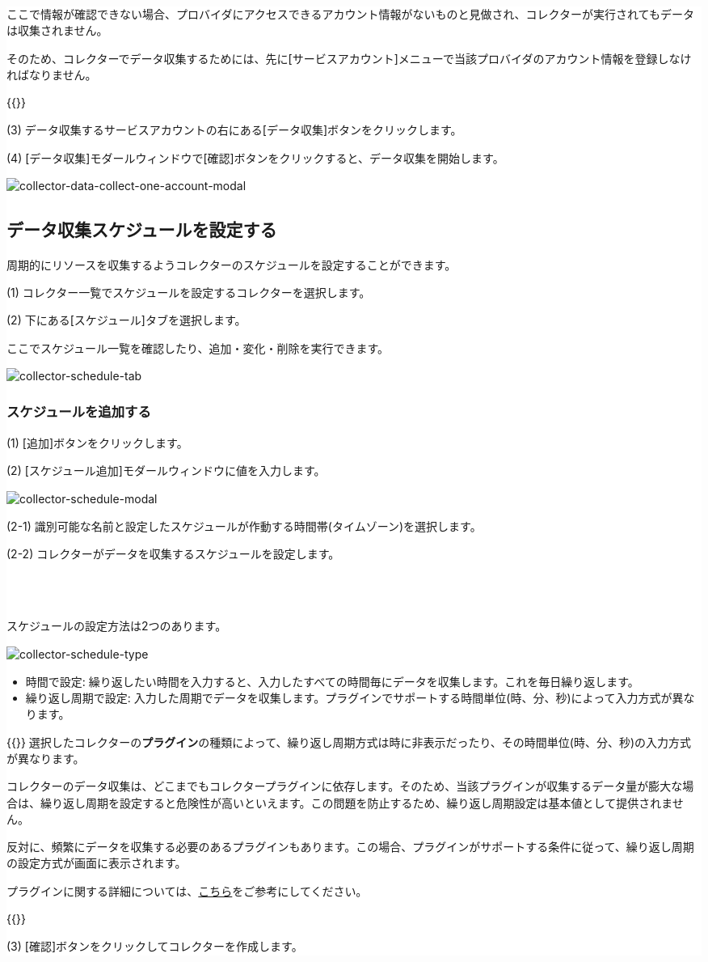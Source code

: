 ここで情報が確認できない場合、プロバイダにアクセスできるアカウント情報がないものと見做され、コレクターが実行されてもデータは収集されません。

そのため、コレクターでデータ収集するためには、先に[サービスアカウント]メニューで当該プロバイダのアカウント情報を登録しなければなりません。

{{</alert>}}

(3) データ収集するサービスアカウントの右にある[データ収集]ボタンをクリックします。

(4) [データ収集]モダールウィンドウで[確認]ボタンをクリックすると、データ収集を開始します。

![collector-data-collect-one-account-modal](/jp/docs/guides/asset-inventory/collector-img/collector-data-collect-one-account-modal.png)

## データ収集スケジュールを設定する

周期的にリソースを収集するようコレクターのスケジュールを設定することができます。

(1) コレクター一覧でスケジュールを設定するコレクターを選択します。

(2) 下にある[スケジュール]タブを選択します。

ここでスケジュール一覧を確認したり、追加・変化・削除を実行できます。

![collector-schedule-tab](/jp/docs/guides/asset-inventory/collector-img/collector-schedule-tab.png)

### スケジュールを追加する

(1) [追加]ボタンをクリックします。

(2) [スケジュール追加]モダールウィンドウに値を入力します。

![collector-schedule-modal](/jp/docs/guides/asset-inventory/collector-img/collector-schedule-modal.png)

(2-1) 識別可能な名前と設定したスケジュールが作動する時間帯(タイムゾーン)を選択します。

(2-2) コレクターがデータを収集するスケジュールを設定します。 

<br>
<br>

スケジュールの設定方法は2つのあります。

![collector-schedule-type](/jp/docs/guides/asset-inventory/collector-img/collector-schedule-type.png)

- 時間で設定: 繰り返したい時間を入力すると、入力したすべての時間毎にデータを収集します。これを毎日繰り返します。
- 繰り返し周期で設定: 入力した周期でデータを収集します。プラグインでサポートする時間単位(時、分、秒)によって入力方式が異なります。

{{<alert title="繰り返し周期設定が表示されない場合">}}
選択したコレクターの**プラグイン**の種類によって、繰り返し周期方式は時に非表示だったり、その時間単位(時、分、秒)の入力方式が異なります。

コレクターのデータ収集は、どこまでもコレクタープラグインに依存します。そのため、当該プラグインが収集するデータ量が膨大な場合は、繰り返し周期を設定すると危険性が高いといえます。この問題を防止するため、繰り返し周期設定は基本値として提供されません。

反対に、頻繁にデータを収集する必要のあるプラグインもあります。この場合、プラグインがサポートする条件に従って、繰り返し周期の設定方式が画面に表示されます。

プラグインに関する詳細については、[こちら](/jp/docs/guides/plugins/asset-inventory-collector)をご参考にしてください｡

{{</alert>}}

(3) [確認]ボタンをクリックしてコレクターを作成します。
